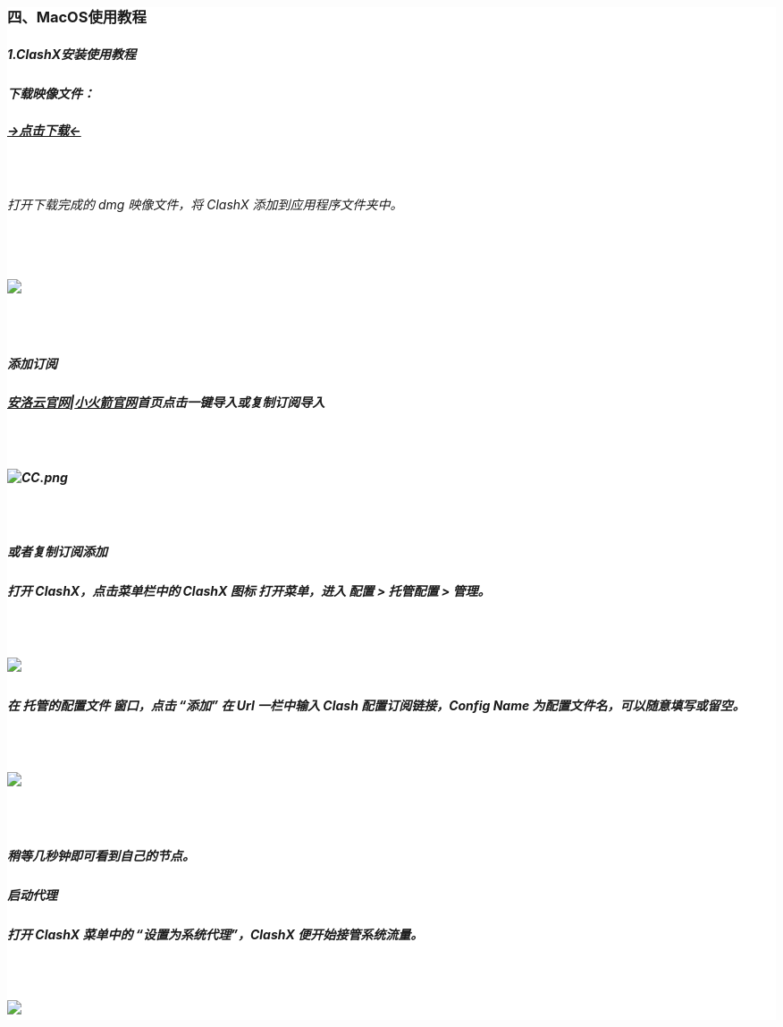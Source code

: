 ### 四、MacOS使用教程
##### 1.ClashX安装使用教程
##### 下载映像文件：<br><br> **[->点击下载<-](https://1loli.pw/cfmx)** 
<br>

###### 打开下载完成的 dmg 映像文件，将 ClashX 添加到应用程序文件夹中。
<br>

##### ![](https://2656727973-files.gitbook.io/~/files/v0/b/gitbook-legacy-files/o/assets%2F-MJ1y1XnJx_66NtD2R1x%2F-MW-nFI3yj8m3moIpY27%2F-MW-nt8tKNjxQTujWVbZ%2Fimage.png?alt=media&token=6dc75a16-0340-42bc-9d4e-d3406b68c23b "")
<br>


##### 添加订阅
##### [安洛云官网](https://www.anloe.cc)|[小火箭官网](https://小火箭.com)首页点击一键导入或复制订阅导入
<br>

##### ![](https://images.gitee.com/uploads/images/2022/0416/222021_5f996e1f_10420263.png "CC.png")
<br>


##### 或者复制订阅添加

##### 打开 ClashX，点击菜单栏中的 ClashX 图标 打开菜单，进入 配置 > 托管配置 > 管理。
<br>

##### ![](https://2656727973-files.gitbook.io/~/files/v0/b/gitbook-legacy-files/o/assets%2F-MJ1y1XnJx_66NtD2R1x%2F-MW-nFI3yj8m3moIpY27%2F-MW-oT2APF40yRswK2k2%2Fimage.png?alt=media&token=633e115b-c5bf-4fd5-9217-163ab52f98f3 "")

##### 在 托管的配置文件 窗口，点击 “添加” 在 Url 一栏中输入 Clash 配置订阅链接，Config Name 为配置文件名，可以随意填写或留空。
<br>

##### ![](https://2656727973-files.gitbook.io/~/files/v0/b/gitbook-legacy-files/o/assets%2F-MJ1y1XnJx_66NtD2R1x%2F-Mi-CbM3pFFnLUNICze5%2F-Mi-D5SQxCpe3kqELjK6%2Fimage.png?alt=media&token=be6ecf6c-7097-4c05-ba86-51e32b6959bb "")
<br>

##### 稍等几秒钟即可看到自己的节点。


##### 启动代理
##### 打开 ClashX 菜单中的 “设置为系统代理”，ClashX 便开始接管系统流量。
<br>

##### ![](https://2656727973-files.gitbook.io/~/files/v0/b/gitbook-legacy-files/o/assets%2F-MJ1y1XnJx_66NtD2R1x%2F-MW-nFI3yj8m3moIpY27%2F-MW-onHIttxv64f34ADt%2Fimage.png?alt=media&token=d21e2f47-43e8-4c00-b0aa-9ef6db7975dd "")
